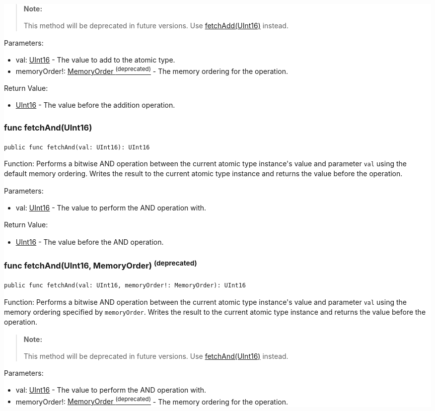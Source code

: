 > **Note:**
>
> This method will be deprecated in future versions. Use [fetchAdd(UInt16)](#func-fetchadduint16) instead.

Parameters:

- val: [UInt16](../../core/core_package_api/core_package_intrinsics.md#uint16) - The value to add to the atomic type.
- memoryOrder!: [MemoryOrder <sup>(deprecated)</sup>](sync_package_enums.md#enum-memoryorder-deprecated) - The memory ordering for the operation.

Return Value:

- [UInt16](../../core/core_package_api/core_package_intrinsics.md#uint16) - The value before the addition operation.

### func fetchAnd(UInt16)

```cangjie
public func fetchAnd(val: UInt16): UInt16
```

Function: Performs a bitwise AND operation between the current atomic type instance's value and parameter `val` using the default memory ordering. Writes the result to the current atomic type instance and returns the value before the operation.

Parameters:

- val: [UInt16](../../core/core_package_api/core_package_intrinsics.md#uint16) - The value to perform the AND operation with.

Return Value:

- [UInt16](../../core/core_package_api/core_package_intrinsics.md#uint16) - The value before the AND operation.

### func fetchAnd(UInt16, MemoryOrder) <sup>(deprecated)</sup>

```cangjie
public func fetchAnd(val: UInt16, memoryOrder!: MemoryOrder): UInt16
```

Function: Performs a bitwise AND operation between the current atomic type instance's value and parameter `val` using the memory ordering specified by `memoryOrder`. Writes the result to the current atomic type instance and returns the value before the operation.

> **Note:**
>
> This method will be deprecated in future versions. Use [fetchAnd(UInt16)](#func-fetchanduint16) instead.

Parameters:

- val: [UInt16](../../core/core_package_api/core_package_intrinsics.md#uint16) - The value to perform the AND operation with.
- memoryOrder!: [MemoryOrder <sup>(deprecated)</sup>](sync_package_enums.md#enum-memoryorder-deprecated) - The memory ordering for the operation.
